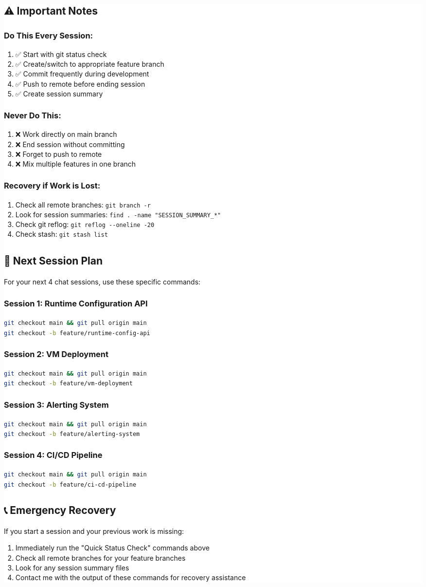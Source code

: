 ## ⚠️ Important Notes

### Do This Every Session:
1. ✅ Start with git status check
2. ✅ Create/switch to appropriate feature branch  
3. ✅ Commit frequently during development
4. ✅ Push to remote before ending session
5. ✅ Create session summary

### Never Do This:
1. ❌ Work directly on main branch
2. ❌ End session without committing
3. ❌ Forget to push to remote
4. ❌ Mix multiple features in one branch

### Recovery if Work is Lost:
1. Check all remote branches: `git branch -r`
2. Look for session summaries: `find . -name "SESSION_SUMMARY_*"`
3. Check git reflog: `git reflog --oneline -20`
4. Check stash: `git stash list`

## 🎯 Next Session Plan

For your next 4 chat sessions, use these specific commands:

### Session 1: Runtime Configuration API
```bash
git checkout main && git pull origin main
git checkout -b feature/runtime-config-api
```

### Session 2: VM Deployment
```bash
git checkout main && git pull origin main  
git checkout -b feature/vm-deployment
```

### Session 3: Alerting System
```bash
git checkout main && git pull origin main
git checkout -b feature/alerting-system
```

### Session 4: CI/CD Pipeline
```bash
git checkout main && git pull origin main
git checkout -b feature/ci-cd-pipeline
```

## 📞 Emergency Recovery
If you start a session and your previous work is missing:
1. Immediately run the "Quick Status Check" commands above
2. Check all remote branches for your feature branches
3. Look for any session summary files
4. Contact me with the output of these commands for recovery assistance